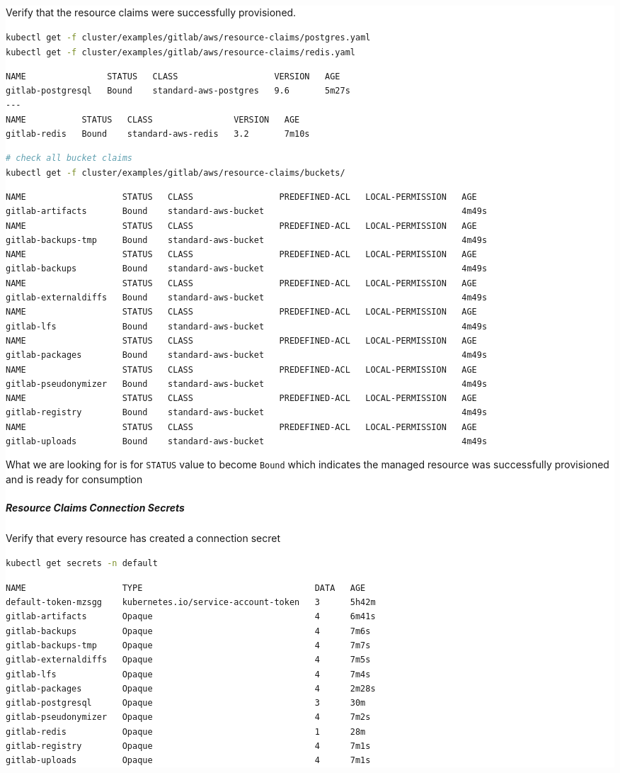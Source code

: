 Verify that the resource claims were successfully provisioned. 
```bash
kubectl get -f cluster/examples/gitlab/aws/resource-claims/postgres.yaml
kubectl get -f cluster/examples/gitlab/aws/resource-claims/redis.yaml
```

```
NAME                STATUS   CLASS                   VERSION   AGE
gitlab-postgresql   Bound    standard-aws-postgres   9.6       5m27s
---
NAME           STATUS   CLASS                VERSION   AGE
gitlab-redis   Bound    standard-aws-redis   3.2       7m10s
```

```bash
# check all bucket claims
kubectl get -f cluster/examples/gitlab/aws/resource-claims/buckets/
```
```text
NAME                   STATUS   CLASS                 PREDEFINED-ACL   LOCAL-PERMISSION   AGE
gitlab-artifacts       Bound    standard-aws-bucket                                       4m49s
NAME                   STATUS   CLASS                 PREDEFINED-ACL   LOCAL-PERMISSION   AGE
gitlab-backups-tmp     Bound    standard-aws-bucket                                       4m49s
NAME                   STATUS   CLASS                 PREDEFINED-ACL   LOCAL-PERMISSION   AGE
gitlab-backups         Bound    standard-aws-bucket                                       4m49s
NAME                   STATUS   CLASS                 PREDEFINED-ACL   LOCAL-PERMISSION   AGE
gitlab-externaldiffs   Bound    standard-aws-bucket                                       4m49s
NAME                   STATUS   CLASS                 PREDEFINED-ACL   LOCAL-PERMISSION   AGE
gitlab-lfs             Bound    standard-aws-bucket                                       4m49s
NAME                   STATUS   CLASS                 PREDEFINED-ACL   LOCAL-PERMISSION   AGE
gitlab-packages        Bound    standard-aws-bucket                                       4m49s
NAME                   STATUS   CLASS                 PREDEFINED-ACL   LOCAL-PERMISSION   AGE
gitlab-pseudonymizer   Bound    standard-aws-bucket                                       4m49s
NAME                   STATUS   CLASS                 PREDEFINED-ACL   LOCAL-PERMISSION   AGE
gitlab-registry        Bound    standard-aws-bucket                                       4m49s
NAME                   STATUS   CLASS                 PREDEFINED-ACL   LOCAL-PERMISSION   AGE
gitlab-uploads         Bound    standard-aws-bucket                                       4m49s
```

What we are looking for is for `STATUS` value to become `Bound` which indicates the managed resource was successfully provisioned and is ready for consumption

##### Resource Claims Connection Secrets
Verify that every resource has created a connection secret 
```bash
kubectl get secrets -n default 
```
```
NAME                   TYPE                                  DATA   AGE
default-token-mzsgg    kubernetes.io/service-account-token   3      5h42m
gitlab-artifacts       Opaque                                4      6m41s
gitlab-backups         Opaque                                4      7m6s
gitlab-backups-tmp     Opaque                                4      7m7s
gitlab-externaldiffs   Opaque                                4      7m5s
gitlab-lfs             Opaque                                4      7m4s
gitlab-packages        Opaque                                4      2m28s
gitlab-postgresql      Opaque                                3      30m
gitlab-pseudonymizer   Opaque                                4      7m2s
gitlab-redis           Opaque                                1      28m
gitlab-registry        Opaque                                4      7m1s
gitlab-uploads         Opaque                                4      7m1s
```
